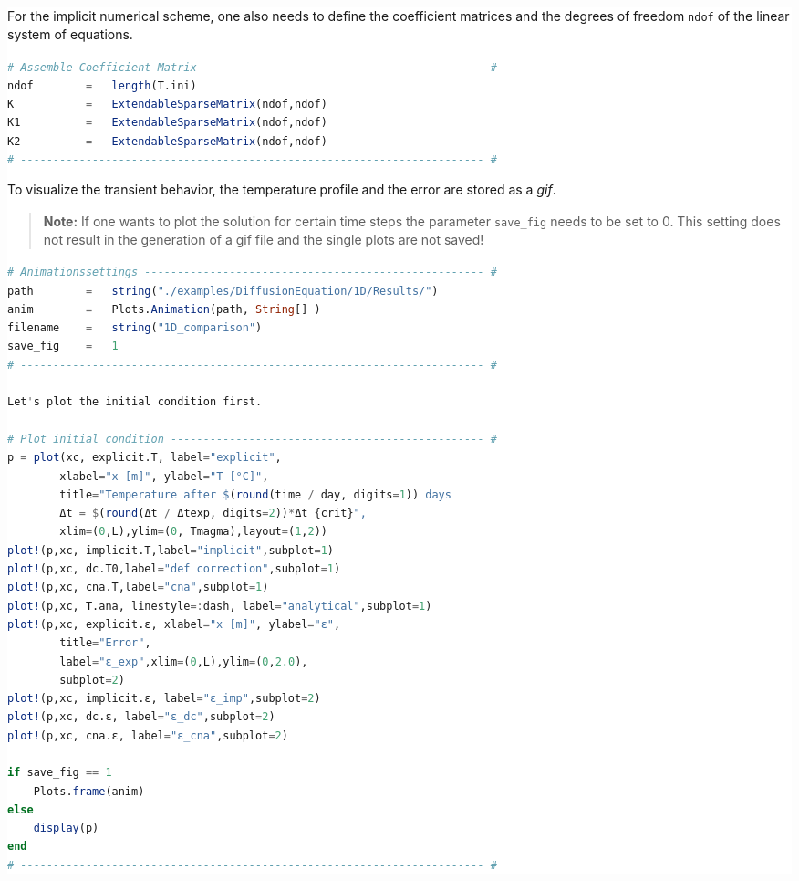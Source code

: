 For the implicit numerical scheme, one also needs to define the coefficient matrices and the degrees of freedom ```ndof``` of the linear system of equations. 

```Julia
# Assemble Coefficient Matrix ------------------------------------------- #
ndof        =   length(T.ini)
K           =   ExtendableSparseMatrix(ndof,ndof)    
K1          =   ExtendableSparseMatrix(ndof,ndof)    
K2          =   ExtendableSparseMatrix(ndof,ndof)    
# ----------------------------------------------------------------------- #
```

To visualize the transient behavior, the temperature profile and the error are stored as a *gif*. 

> **Note:** If one wants to plot the solution for certain time steps the parameter ```save_fig``` needs to be set to 0. This setting does not result in the generation of a gif file and the single plots are not saved! 

```Julia
# Animationssettings ---------------------------------------------------- #
path        =   string("./examples/DiffusionEquation/1D/Results/")
anim        =   Plots.Animation(path, String[] )
filename    =   string("1D_comparison")
save_fig    =   1
# ----------------------------------------------------------------------- #

Let's plot the initial condition first. 

# Plot initial condition ------------------------------------------------ #
p = plot(xc, explicit.T, label="explicit", 
        xlabel="x [m]", ylabel="T [°C]", 
        title="Temperature after $(round(time / day, digits=1)) days
        Δt = $(round(Δt / Δtexp, digits=2))*Δt_{crit}",
        xlim=(0,L),ylim=(0, Tmagma),layout=(1,2))
plot!(p,xc, implicit.T,label="implicit",subplot=1)
plot!(p,xc, dc.T0,label="def correction",subplot=1)
plot!(p,xc, cna.T,label="cna",subplot=1)
plot!(p,xc, T.ana, linestyle=:dash, label="analytical",subplot=1)
plot!(p,xc, explicit.ε, xlabel="x [m]", ylabel="ε",
        title="Error",
        label="ε_exp",xlim=(0,L),ylim=(0,2.0),
        subplot=2)        
plot!(p,xc, implicit.ε, label="ε_imp",subplot=2)      
plot!(p,xc, dc.ε, label="ε_dc",subplot=2)  
plot!(p,xc, cna.ε, label="ε_cna",subplot=2)  

if save_fig == 1
    Plots.frame(anim)
else
    display(p)
end
# ----------------------------------------------------------------------- #
```
